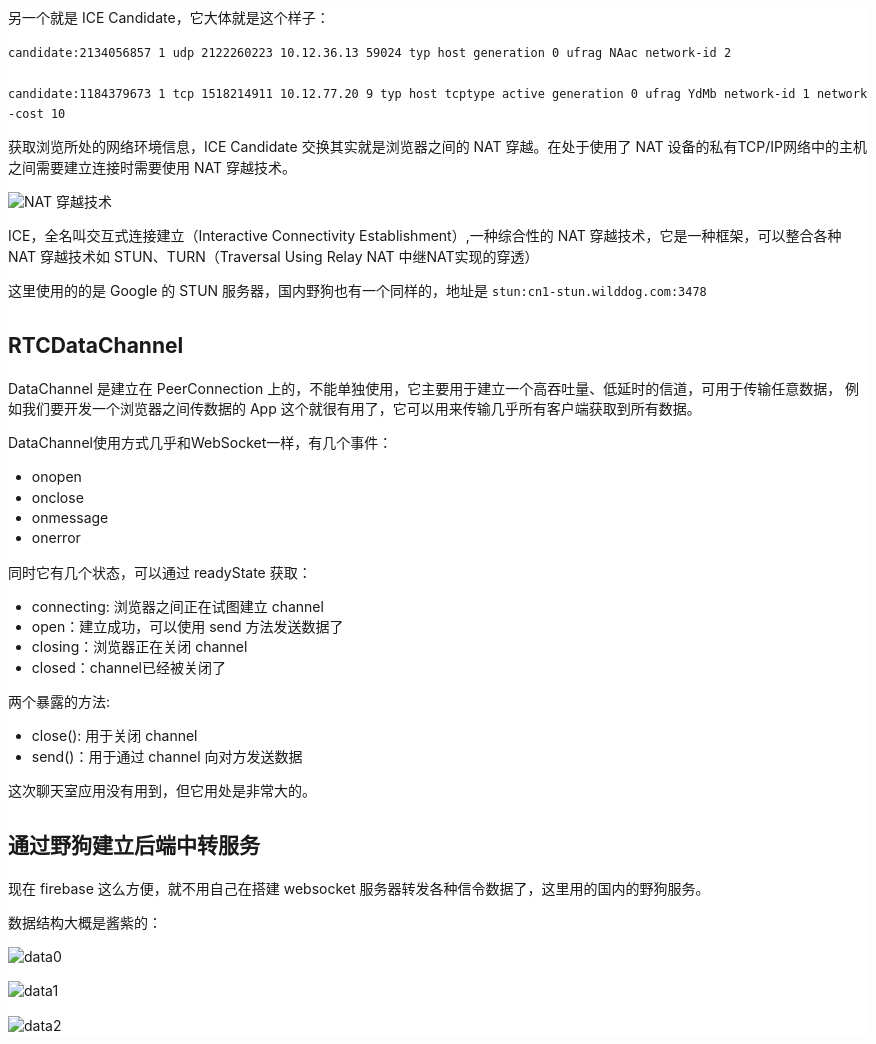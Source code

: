 另一个就是 ICE Candidate，它大体就是这个样子：

```
candidate:2134056857 1 udp 2122260223 10.12.36.13 59024 typ host generation 0 ufrag NAac network-id 2

candidate:1184379673 1 tcp 1518214911 10.12.77.20 9 typ host tcptype active generation 0 ufrag YdMb network-id 1 network-cost 10
```

获取浏览所处的网络环境信息，ICE Candidate 交换其实就是浏览器之间的 NAT 穿越。在处于使用了 NAT 设备的私有TCP/IP网络中的主机之间需要建立连接时需要使用 NAT 穿越技术。

![NAT 穿越技术](https://raw.githubusercontent.com/RWebRTC/Blog/pictures/pictures/dataPathways.png)

ICE，全名叫交互式连接建立（Interactive Connectivity Establishment）,一种综合性的 NAT 穿越技术，它是一种框架，可以整合各种 NAT 穿越技术如 STUN、TURN（Traversal Using Relay NAT 中继NAT实现的穿透）

这里使用的的是 Google 的 STUN 服务器，国内野狗也有一个同样的，地址是 `stun:cn1-stun.wilddog.com:3478`


## RTCDataChannel

DataChannel 是建立在 PeerConnection 上的，不能单独使用，它主要用于建立一个高吞吐量、低延时的信道，可用于传输任意数据，
例如我们要开发一个浏览器之间传数据的 App 这个就很有用了，它可以用来传输几乎所有客户端获取到所有数据。

DataChannel使用方式几乎和WebSocket一样，有几个事件：
* onopen
* onclose
* onmessage
* onerror

同时它有几个状态，可以通过 readyState 获取：
* connecting: 浏览器之间正在试图建立 channel
* open：建立成功，可以使用 send 方法发送数据了
* closing：浏览器正在关闭 channel
* closed：channel已经被关闭了

两个暴露的方法:
* close(): 用于关闭 channel
* send()：用于通过 channel 向对方发送数据

这次聊天室应用没有用到，但它用处是非常大的。


## 通过野狗建立后端中转服务

现在 firebase 这么方便，就不用自己在搭建 websocket 服务器转发各种信令数据了，这里用的国内的野狗服务。

数据结构大概是酱紫的：

![data0](http://7xodob.com1.z0.glb.clouddn.com/data0.png)

![data1](http://7xodob.com1.z0.glb.clouddn.com/data1.png)

![data2](http://7xodob.com1.z0.glb.clouddn.com/data2.png)

